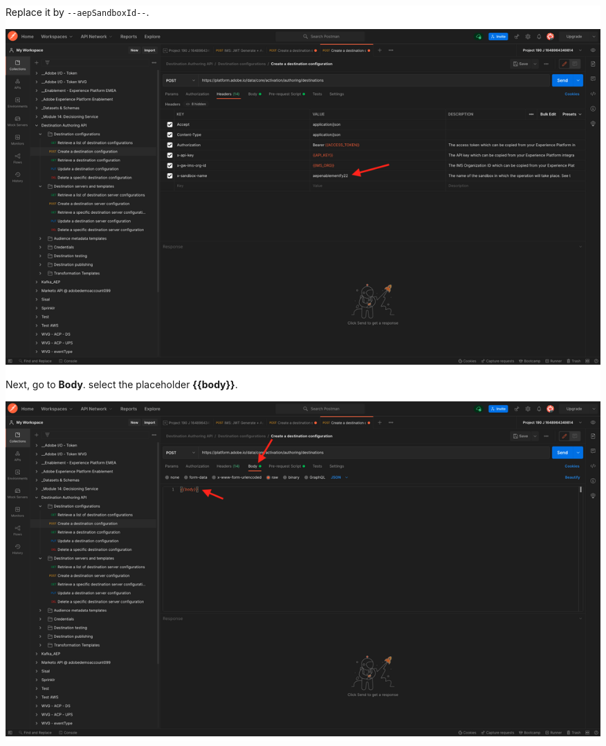 
Replace it by `--aepSandboxId--`.

![Data Ingestion](./images/sdkpm8.png)

Next, go to **Body**. select the placeholder **{{body}}**.

![Data Ingestion](./images/sdkpm9.png)
